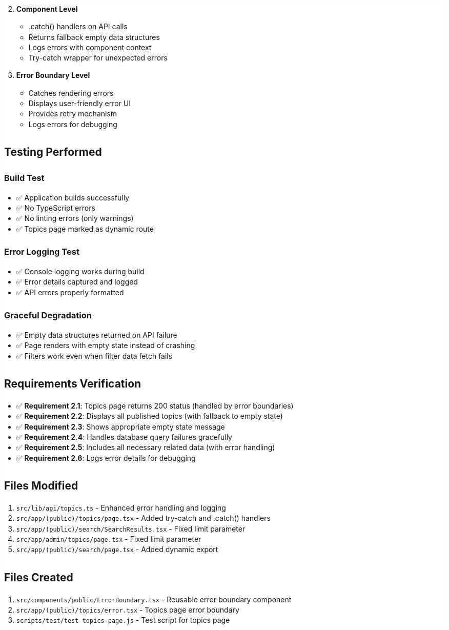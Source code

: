 2. **Component Level**
   - .catch() handlers on API calls
   - Returns fallback empty data structures
   - Logs errors with component context
   - Try-catch wrapper for unexpected errors

3. **Error Boundary Level**
   - Catches rendering errors
   - Displays user-friendly error UI
   - Provides retry mechanism
   - Logs errors for debugging

## Testing Performed

### Build Test
- ✅ Application builds successfully
- ✅ No TypeScript errors
- ✅ No linting errors (only warnings)
- ✅ Topics page marked as dynamic route

### Error Logging Test
- ✅ Console logging works during build
- ✅ Error details captured and logged
- ✅ API errors properly formatted

### Graceful Degradation
- ✅ Empty data structures returned on API failure
- ✅ Page renders with empty state instead of crashing
- ✅ Filters work even when filter data fetch fails

## Requirements Verification

- ✅ **Requirement 2.1**: Topics page returns 200 status (handled by error boundaries)
- ✅ **Requirement 2.2**: Displays all published topics (with fallback to empty state)
- ✅ **Requirement 2.3**: Shows appropriate empty state message
- ✅ **Requirement 2.4**: Handles database query failures gracefully
- ✅ **Requirement 2.5**: Includes all necessary related data (with error handling)
- ✅ **Requirement 2.6**: Logs error details for debugging

## Files Modified

1. `src/lib/api/topics.ts` - Enhanced error handling and logging
2. `src/app/(public)/topics/page.tsx` - Added try-catch and .catch() handlers
3. `src/app/(public)/search/SearchResults.tsx` - Fixed limit parameter
4. `src/app/admin/topics/page.tsx` - Fixed limit parameter
5. `src/app/(public)/search/page.tsx` - Added dynamic export

## Files Created

1. `src/components/public/ErrorBoundary.tsx` - Reusable error boundary component
2. `src/app/(public)/topics/error.tsx` - Topics page error boundary
3. `scripts/test/test-topics-page.js` - Test script for topics page
